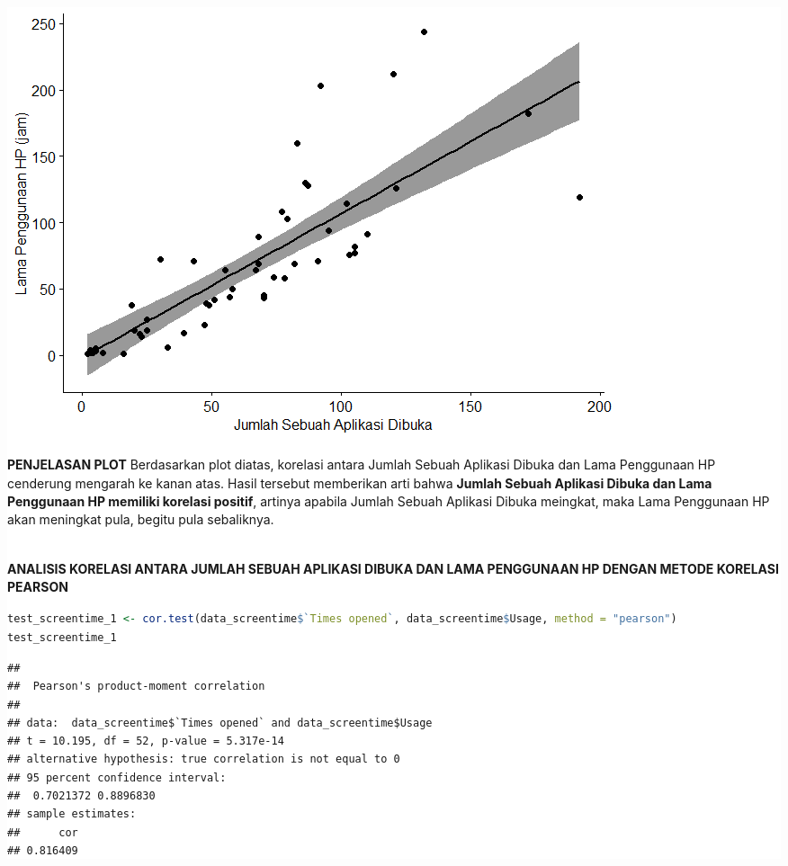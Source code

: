 ![](Correlation-Analysis-RStudio_files/figure-gfm/unnamed-chunk-8-1.png)

**PENJELASAN PLOT** Berdasarkan plot diatas, korelasi antara Jumlah
Sebuah Aplikasi Dibuka dan Lama Penggunaan HP cenderung mengarah ke
kanan atas. Hasil tersebut memberikan arti bahwa **Jumlah Sebuah
Aplikasi Dibuka dan Lama Penggunaan HP memiliki korelasi positif**,
artinya apabila Jumlah Sebuah Aplikasi Dibuka meingkat, maka Lama
Penggunaan HP akan meningkat pula, begitu pula sebaliknya. <br><br>

**ANALISIS KORELASI ANTARA JUMLAH SEBUAH APLIKASI DIBUKA DAN LAMA
PENGGUNAAN HP DENGAN METODE KORELASI PEARSON**

``` r
test_screentime_1 <- cor.test(data_screentime$`Times opened`, data_screentime$Usage, method = "pearson")
test_screentime_1
```

    ## 
    ##  Pearson's product-moment correlation
    ## 
    ## data:  data_screentime$`Times opened` and data_screentime$Usage
    ## t = 10.195, df = 52, p-value = 5.317e-14
    ## alternative hypothesis: true correlation is not equal to 0
    ## 95 percent confidence interval:
    ##  0.7021372 0.8896830
    ## sample estimates:
    ##      cor 
    ## 0.816409
